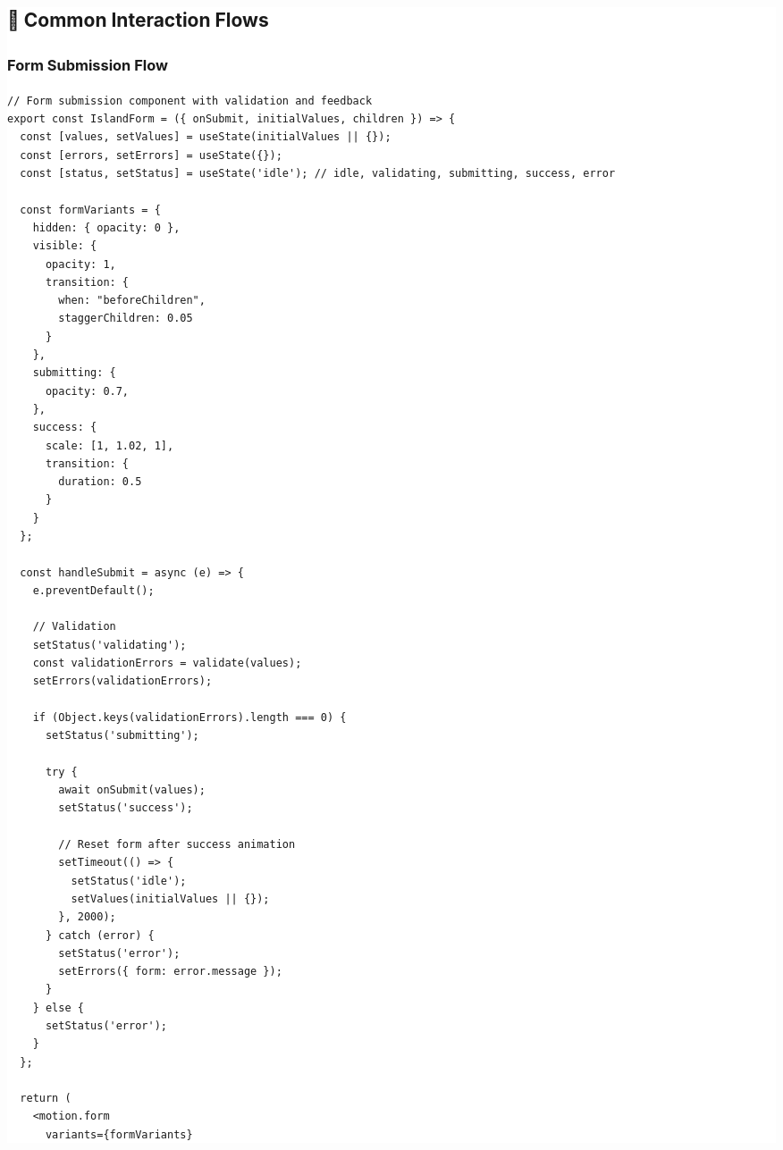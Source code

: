 ## 🔄 Common Interaction Flows

### Form Submission Flow

```tsx
// Form submission component with validation and feedback
export const IslandForm = ({ onSubmit, initialValues, children }) => {
  const [values, setValues] = useState(initialValues || {});
  const [errors, setErrors] = useState({});
  const [status, setStatus] = useState('idle'); // idle, validating, submitting, success, error
  
  const formVariants = {
    hidden: { opacity: 0 },
    visible: {
      opacity: 1,
      transition: {
        when: "beforeChildren",
        staggerChildren: 0.05
      }
    },
    submitting: {
      opacity: 0.7,
    },
    success: {
      scale: [1, 1.02, 1],
      transition: {
        duration: 0.5
      }
    }
  };
  
  const handleSubmit = async (e) => {
    e.preventDefault();
    
    // Validation
    setStatus('validating');
    const validationErrors = validate(values);
    setErrors(validationErrors);
    
    if (Object.keys(validationErrors).length === 0) {
      setStatus('submitting');
      
      try {
        await onSubmit(values);
        setStatus('success');
        
        // Reset form after success animation
        setTimeout(() => {
          setStatus('idle');
          setValues(initialValues || {});
        }, 2000);
      } catch (error) {
        setStatus('error');
        setErrors({ form: error.message });
      }
    } else {
      setStatus('error');
    }
  };
  
  return (
    <motion.form
      variants={formVariants}
```
